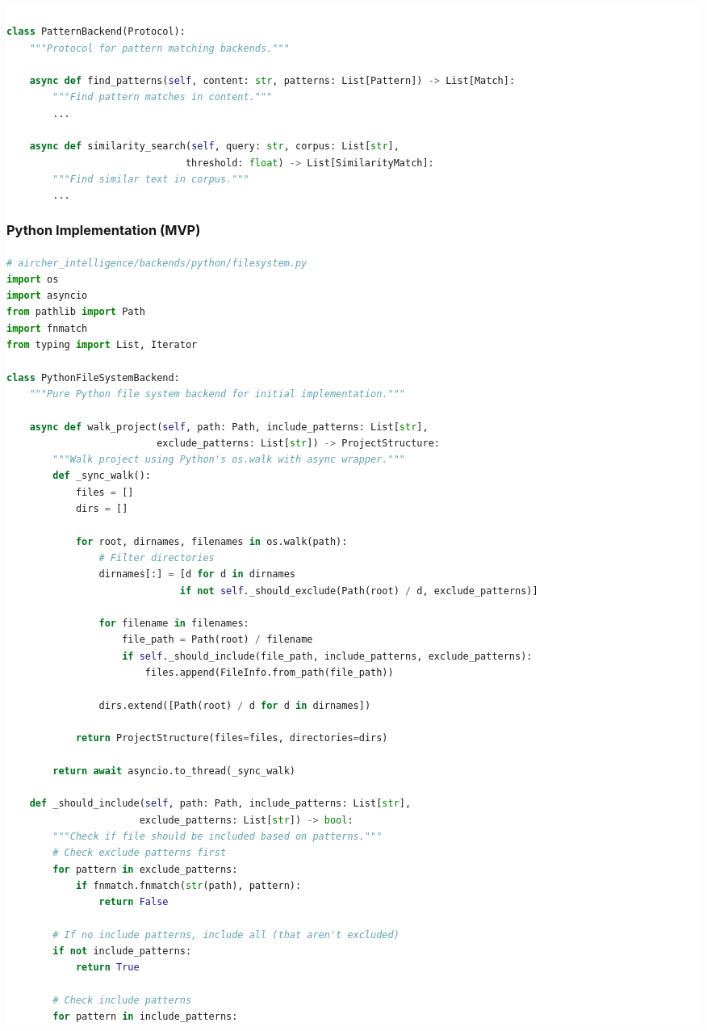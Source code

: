 ```python

class PatternBackend(Protocol):
    """Protocol for pattern matching backends."""
    
    async def find_patterns(self, content: str, patterns: List[Pattern]) -> List[Match]:
        """Find pattern matches in content."""
        ...
    
    async def similarity_search(self, query: str, corpus: List[str], 
                               threshold: float) -> List[SimilarityMatch]:
        """Find similar text in corpus."""
        ...
```

### Python Implementation (MVP)
```python
# aircher_intelligence/backends/python/filesystem.py
import os
import asyncio
from pathlib import Path
import fnmatch
from typing import List, Iterator

class PythonFileSystemBackend:
    """Pure Python file system backend for initial implementation."""
    
    async def walk_project(self, path: Path, include_patterns: List[str], 
                          exclude_patterns: List[str]) -> ProjectStructure:
        """Walk project using Python's os.walk with async wrapper."""
        def _sync_walk():
            files = []
            dirs = []
            
            for root, dirnames, filenames in os.walk(path):
                # Filter directories
                dirnames[:] = [d for d in dirnames 
                              if not self._should_exclude(Path(root) / d, exclude_patterns)]
                
                for filename in filenames:
                    file_path = Path(root) / filename
                    if self._should_include(file_path, include_patterns, exclude_patterns):
                        files.append(FileInfo.from_path(file_path))
                
                dirs.extend([Path(root) / d for d in dirnames])
            
            return ProjectStructure(files=files, directories=dirs)
        
        return await asyncio.to_thread(_sync_walk)
    
    def _should_include(self, path: Path, include_patterns: List[str], 
                       exclude_patterns: List[str]) -> bool:
        """Check if file should be included based on patterns."""
        # Check exclude patterns first
        for pattern in exclude_patterns:
            if fnmatch.fnmatch(str(path), pattern):
                return False
        
        # If no include patterns, include all (that aren't excluded)
        if not include_patterns:
            return True
        
        # Check include patterns
        for pattern in include_patterns:
```